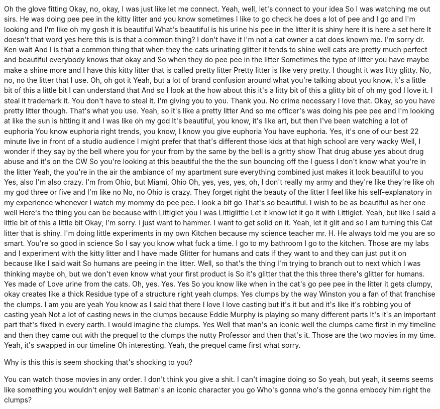 Oh the glove fitting Okay, no, okay, I was just like let me connect. Yeah, well, let's connect to your idea So I was watching me out sirs. He was doing pee pee in the kitty litter and you know sometimes I like to go check he does a lot of pee and I go and I'm looking and I'm like oh my gosh it is beautiful What's beautiful is his urine his pee in the litter it is shiny here it is here a set here It doesn't that word yes here this is is that a common thing? I don't have it I'm not a cat owner a cat does known me. I'm sorry dr. Ken wait And I is that a common thing that when they the cats urinating glitter it tends to shine well cats are pretty much perfect and beautiful everybody knows that okay and So when they do pee pee in the litter Sometimes the type of litter you have maybe make a shine more and I have this kitty litter that is called pretty litter Pretty litter is like very pretty. I thought it was litty glitty. No, no, no the litter that I use. Oh, oh got it Yeah, but a lot of brand confusion around what you're talking about you know, it's a little bit of this a little bit I can understand that And so I look at the how about this it's a litty bit of this a glitty bit of oh my god I love it. I steal it trademark it. You don't have to steal it. I'm giving you to you. Thank you. No crime necessary I love that. Okay, so you have pretty litter though. That's what you use. Yeah, so it's like a pretty litter And so me officer's was doing his pee pee and I'm looking at like the sun is hitting it and I was like oh my god It's beautiful, you know, it's like art, but then I've been watching a lot of euphoria You know euphoria right trends, you know, I know you give euphoria You have euphoria. Yes, it's one of our best 22 minute live in front of a studio audience I might prefer that that's different those kids at that high school are very wacky Well, I wonder if they say by the bell where you for your from by the same by the bell is a gritty show That drug abuse yes about drug abuse and it's on the CW So you're looking at this beautiful the the the sun bouncing off the I guess I don't know what you're in the litter Yeah, the you're in the air the ambiance of my apartment sure everything combined just makes it look beautiful to you Yes, also I'm also crazy. I'm from Ohio, but Miami, Ohio Oh, yes, yes, yes, oh, I don't really my army and they're like they're like oh my god three or five and I'm like no No, no Ohio is crazy. They forget right the beauty of the litter I feel like his self-explanatory in my experience whenever I watch my mommy do pee pee. I look a bit go That's so beautiful. I wish to be as beautiful as her one well Here's the thing you can be because with Littiglet you I was Littiglittie Let it know let it go it with Littiglet. Yeah, but like I said a little bit of this a little bit Okay, I'm sorry. I just want to hammer. I want to get solid on it. Yeah, let it glit and so I am turning this Cat litter that is shiny. I'm doing little experiments in my own Kitchen because my science teacher mr. H. He always told me you are so smart. You're so good in science So I say you know what fuck a time. I go to my bathroom I go to the kitchen. Those are my labs and I experiment with the kitty litter and I have made Glitter for humans and cats if they want to and they can just put it on because like I said wait So humans are peeing in the litter. Well, so that's the thing I'm trying to branch out to next which I was thinking maybe oh, but we don't even know what your first product is So it's glitter that the this three there's glitter for humans. Yes made of Love urine from the cats. Oh, yes. Yes. Yes So you know like when in the cat's go pee pee in the litter it gets clumpy, okay creates like a thick Residue type of a structure right yeah clumps. Yes clumps by the way Winston you a fan of that franchise the clumps. I am you are yeah You know as I said that there I love I love casting but it's it but and it's like it's robbing you of casting yeah Not a lot of casting news in the clumps because Eddie Murphy is playing so many different parts It's it's an important part that's fixed in every earth. I would imagine the clumps. Yes Well that man's an iconic well the clumps came first in my timeline and then they came out with the prequel to the clumps the nutty Professor and then that's it. Those are the two movies in my time. Yeah, it's swapped in our timeline Oh interesting. Yeah, the prequel came first what sorry.

Why is this this is seem shocking that's shocking to you?

You can watch those movies in any order. I don't think you give a shit. I can't imagine doing so So yeah, but yeah, it seems seems like something you wouldn't enjoy well Batman's an iconic character you go Who's gonna who's the gonna embody him right the clumps?
